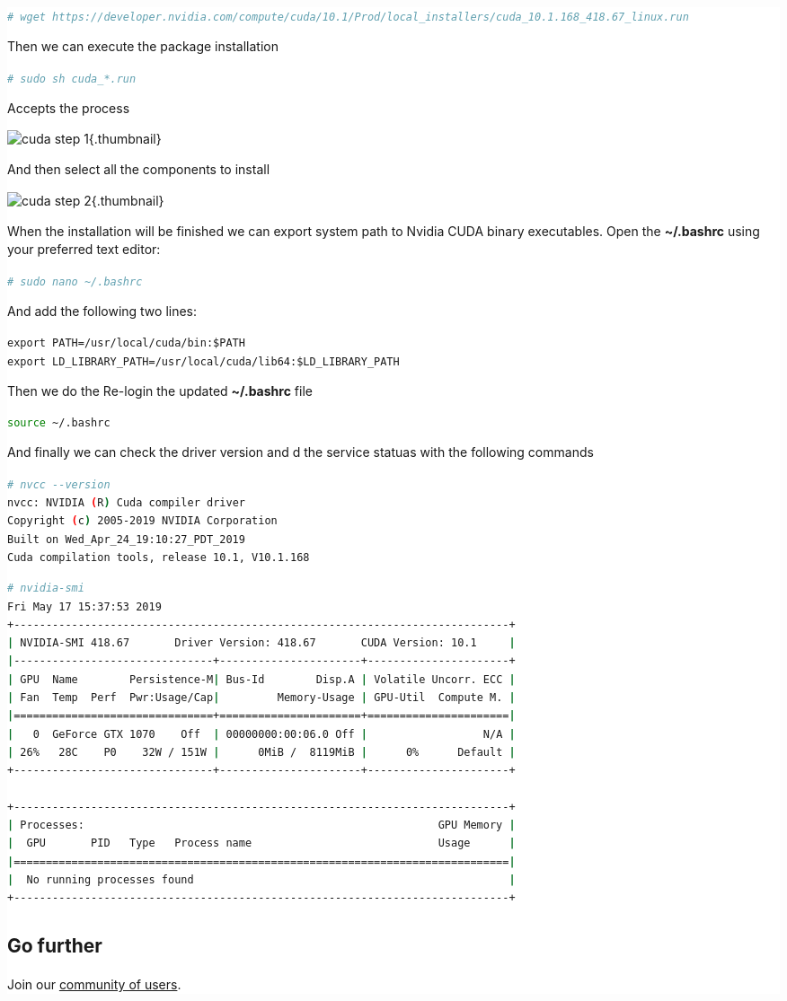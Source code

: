 ```sh
# wget https://developer.nvidia.com/compute/cuda/10.1/Prod/local_installers/cuda_10.1.168_418.67_linux.run
```

Then we can execute the package installation
```sh
# sudo sh cuda_*.run
```
Accepts the process

![cuda step 1](images/centos-cuda-install-1.png){.thumbnail}

And then select all the components to install

![cuda step 2](images/centos-cuda-install-2.png){.thumbnail}

When the installation will be finished we can export system path to Nvidia CUDA binary executables. Open the __~/.bashrc__ using your preferred text editor: 
```sh
# sudo nano ~/.bashrc
```
And add the following two lines:
```
export PATH=/usr/local/cuda/bin:$PATH
export LD_LIBRARY_PATH=/usr/local/cuda/lib64:$LD_LIBRARY_PATH
```

Then we do the Re-login the updated __~/.bashrc__ file
```sh
source ~/.bashrc
```

And finally we can check the driver version and d the service statuas with the following commands
```sh
# nvcc --version
nvcc: NVIDIA (R) Cuda compiler driver
Copyright (c) 2005-2019 NVIDIA Corporation
Built on Wed_Apr_24_19:10:27_PDT_2019
Cuda compilation tools, release 10.1, V10.1.168
```
```sh
# nvidia-smi
Fri May 17 15:37:53 2019       
+-----------------------------------------------------------------------------+
| NVIDIA-SMI 418.67       Driver Version: 418.67       CUDA Version: 10.1     |
|-------------------------------+----------------------+----------------------+
| GPU  Name        Persistence-M| Bus-Id        Disp.A | Volatile Uncorr. ECC |
| Fan  Temp  Perf  Pwr:Usage/Cap|         Memory-Usage | GPU-Util  Compute M. |
|===============================+======================+======================|
|   0  GeForce GTX 1070    Off  | 00000000:00:06.0 Off |                  N/A |
| 26%   28C    P0    32W / 151W |      0MiB /  8119MiB |      0%      Default |
+-------------------------------+----------------------+----------------------+
                                                                               
+-----------------------------------------------------------------------------+
| Processes:                                                       GPU Memory |
|  GPU       PID   Type   Process name                             Usage      |
|=============================================================================|
|  No running processes found                                                 |
+-----------------------------------------------------------------------------+
```

## Go further

Join our [community of users](/links/community).
